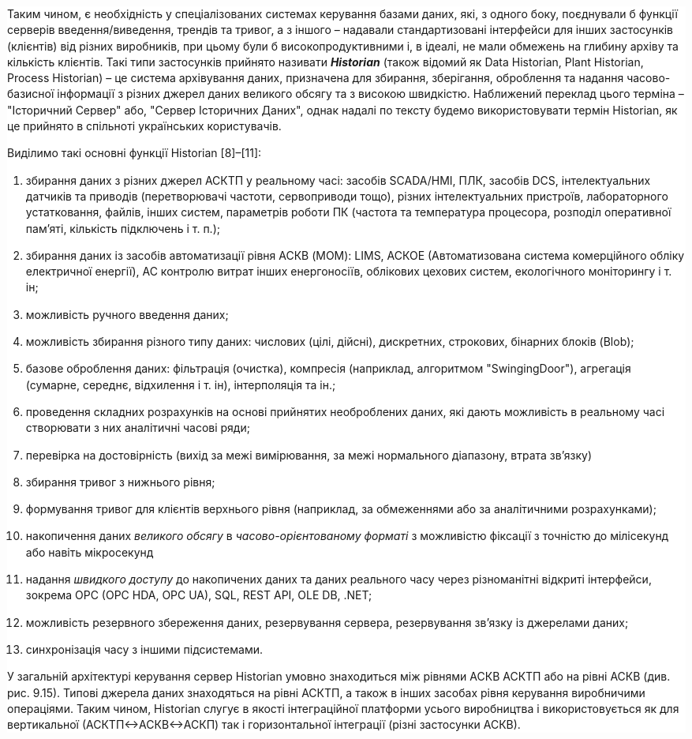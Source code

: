 Таким чином, є необхідність у спеціалізованих системах керування базами даних, які, з одного боку, поєднували б функції серверів введення/виведення, трендів та тривог, а з іншого – надавали стандартизовані інтерфейси для інших застосунків (клієнтів) від різних виробників, при цьому були б високопродуктивними і, в ідеалі, не мали обмежень на глибину архіву та кількість клієнтів. Такі типи застосунків прийнято називати ***Historian*** (також відомий як Data Historian, Plant Historian, Process Historian) – це система архівування даних, призначена для збирання, зберігання, оброблення та надання часово-базисної інформації з різних джерел даних великого обсягу та з високою швидкістю. Наближений переклад цього терміна – "Історичний Сервер" або, "Сервер Історичних Даних", однак надалі по тексту будемо використовувати термін Historian, як це прийнято в спільноті українських користувачів. 

Виділимо такі основні функції Historian [8]–[11]:

1) збирання даних з різних джерел АСКТП у реальному часі: засобів SCADA/HMI, ПЛК, засобів DCS, інтелектуальних датчиків та приводів (перетворювачі частоти, сервоприводи тощо), різних інтелектуальних пристроїв, лабораторного устатковання,  файлів, інших систем, параметрів роботи ПК (частота та температура процесора, розподіл оперативної пам’яті, кількість підключень і т. п.);

2) збирання даних із засобів автоматизації рівня АСКВ (MOM): LIMS, АСКОЕ (Автоматизована система комерційного обліку електричної енергії), АС контролю витрат інших енергоносіїв, облікових цехових систем, екологічного моніторингу і т. ін; 

3) можливість ручного введення даних;  

4) можливість збирання різного типу даних: числових (цілі, дійсні), дискретних, строкових, бінарних блоків (Blob); 

5) базове оброблення даних: фільтрація (очистка), компресія (наприклад, алгоритмом "SwingingDoor"),  агрегація (сумарне, середнє, відхилення 
    і т. ін), інтерполяція та ін.;

6) проведення складних розрахунків на основі прийнятих необроблених даних, які дають можливість в реальному часі створювати з них аналітичні часові ряди; 

7) перевірка на достовірність (вихід за межі вимірювання, за межі нормального діапазону, втрата зв’язку) 

8) збирання тривог з нижнього рівня;

9) формування тривог для клієнтів верхнього рівня (наприклад, за обмеженнями або за аналітичними розрахунками); 

10) накопичення даних *великого обсягу* в *часово-орієнтованому форматі* з можливістю фіксації з точністю до мілісекунд або навіть мікросекунд

11) надання *швидкого доступу* до накопичених даних та даних реального часу через різноманітні відкриті інтерфейси, зокрема OPC (OPC HDA, OPC UA), SQL, REST API, OLE DB, .NET;

12) можливість резервного збереження даних, резервування сервера, резервування зв’язку із джерелами даних; 

13) синхронізація часу з іншими підсистемами.

У загальній архітектурі керування сервер Historian умовно знаходиться між рівнями АСКВ АСКТП або на рівні АСКВ (див. рис. 9.15). Типові джерела даних знаходяться на рівні АСКТП, а також в інших засобах рівня керування виробничими операціями. Таким чином, Historian слугує в якості інтеграційної платформи усього виробництва і використовується як для вертикальної (АСКТП<->АСКВ<->АСКП) так і горизонтальної інтеграції (різні застосунки АСКВ).  

